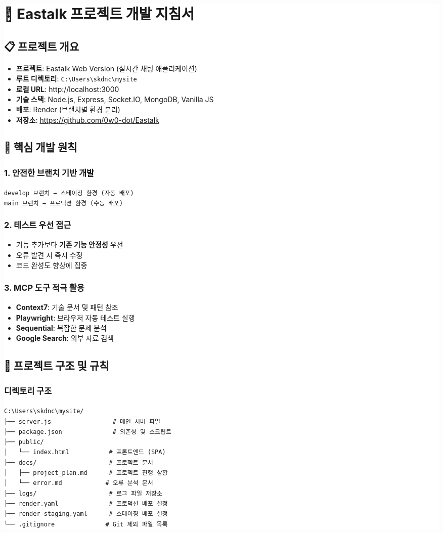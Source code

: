 # 🚀 Eastalk 프로젝트 개발 지침서

## 📋 프로젝트 개요

- **프로젝트**: Eastalk Web Version (실시간 채팅 애플리케이션)
- **루트 디렉토리**: `C:\Users\skdnc\mysite`
- **로컬 URL**: http://localhost:3000
- **기술 스택**: Node.js, Express, Socket.IO, MongoDB, Vanilla JS
- **배포**: Render (브랜치별 환경 분리)
- **저장소**: https://github.com/0w0-dot/Eastalk

## 🎯 핵심 개발 원칙

### 1. 안전한 브랜치 기반 개발
```
develop 브랜치 → 스테이징 환경 (자동 배포)
main 브랜치 → 프로덕션 환경 (수동 배포)
```

### 2. 테스트 우선 접근
- 기능 추가보다 **기존 기능 안정성** 우선
- 오류 발견 시 즉시 수정
- 코드 완성도 향상에 집중

### 3. MCP 도구 적극 활용
- **Context7**: 기술 문서 및 패턴 참조
- **Playwright**: 브라우저 자동 테스트 실행
- **Sequential**: 복잡한 문제 분석
- **Google Search**: 외부 자료 검색

## 📁 프로젝트 구조 및 규칙

### 디렉토리 구조
```
C:\Users\skdnc\mysite/
├── server.js                 # 메인 서버 파일
├── package.json              # 의존성 및 스크립트
├── public/
│   └── index.html           # 프론트엔드 (SPA)
├── docs/                    # 프로젝트 문서
│   ├── project_plan.md      # 프로젝트 진행 상황
│   └── error.md            # 오류 분석 문서
├── logs/                    # 로그 파일 저장소
├── render.yaml              # 프로덕션 배포 설정
├── render-staging.yaml      # 스테이징 배포 설정
└── .gitignore              # Git 제외 파일 목록
```
